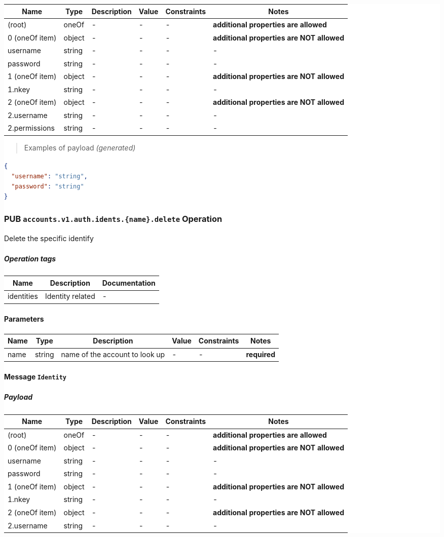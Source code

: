 | Name | Type | Description | Value | Constraints | Notes |
|---|---|---|---|---|---|
| (root) | oneOf | - | - | - | **additional properties are allowed** |
| 0 (oneOf item) | object | - | - | - | **additional properties are NOT allowed** |
| username | string | - | - | - | - |
| password | string | - | - | - | - |
| 1 (oneOf item) | object | - | - | - | **additional properties are NOT allowed** |
| 1.nkey | string | - | - | - | - |
| 2 (oneOf item) | object | - | - | - | **additional properties are NOT allowed** |
| 2.username | string | - | - | - | - |
| 2.permissions | string | - | - | - | - |

> Examples of payload _(generated)_

```json
{
  "username": "string",
  "password": "string"
}
```



### PUB `accounts.v1.auth.idents.{name}.delete` Operation

Delete the specific identify

##### Operation tags

| Name | Description | Documentation |
|---|---|---|
| identities | Identity related | - |

#### Parameters

| Name | Type | Description | Value | Constraints | Notes |
|---|---|---|---|---|---|
| name | string | name of the account to look up | - | - | **required** |


#### Message `Identity`

##### Payload

| Name | Type | Description | Value | Constraints | Notes |
|---|---|---|---|---|---|
| (root) | oneOf | - | - | - | **additional properties are allowed** |
| 0 (oneOf item) | object | - | - | - | **additional properties are NOT allowed** |
| username | string | - | - | - | - |
| password | string | - | - | - | - |
| 1 (oneOf item) | object | - | - | - | **additional properties are NOT allowed** |
| 1.nkey | string | - | - | - | - |
| 2 (oneOf item) | object | - | - | - | **additional properties are NOT allowed** |
| 2.username | string | - | - | - | - |